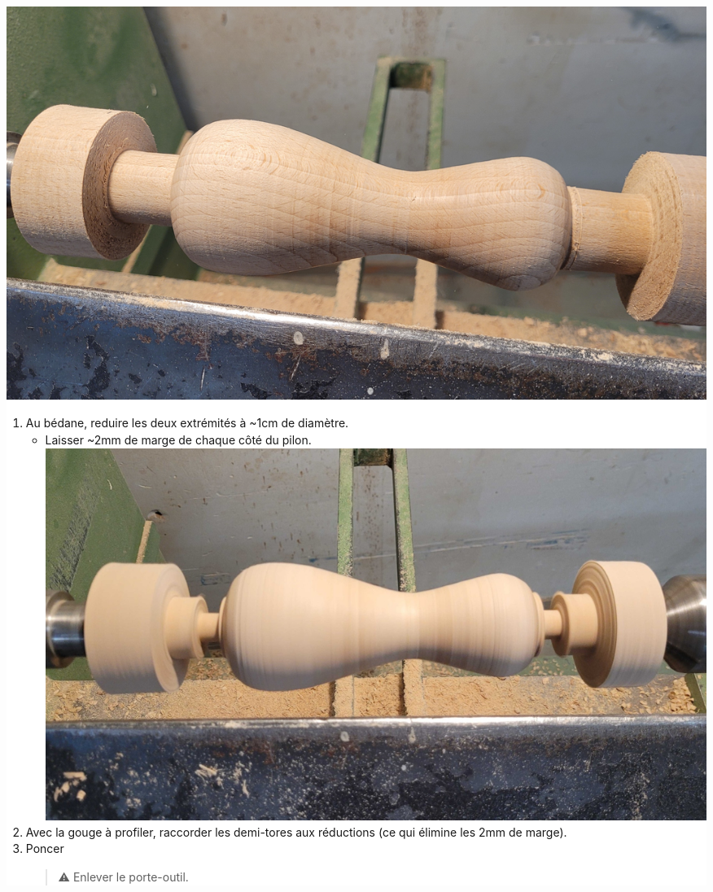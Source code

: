   ![Image](media/pilon_jonctions.jpg)
1. Au bédane, reduire les deux extrémités à ~1cm de diamètre.
   * Laisser ~2mm de marge de chaque côté du pilon.
  ![Image](media/pilon_reductions.jpg)
1. Avec la gouge à profiler, raccorder les demi-tores aux réductions (ce qui élimine les 2mm de marge).
1. Poncer
   > :warning: Enlever le porte-outil.
